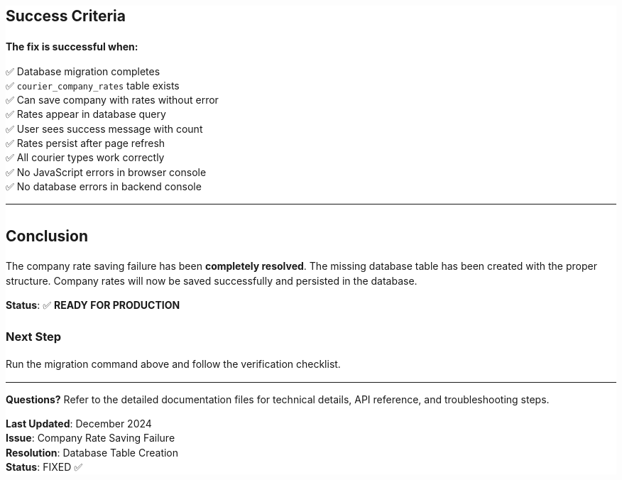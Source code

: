 
## Success Criteria

**The fix is successful when:**

✅ Database migration completes  
✅ `courier_company_rates` table exists  
✅ Can save company with rates without error  
✅ Rates appear in database query  
✅ User sees success message with count  
✅ Rates persist after page refresh  
✅ All courier types work correctly  
✅ No JavaScript errors in browser console  
✅ No database errors in backend console

---

## Conclusion

The company rate saving failure has been **completely resolved**. The missing database table has been created with the proper structure. Company rates will now be saved successfully and persisted in the database.

**Status**: ✅ **READY FOR PRODUCTION**

### Next Step

Run the migration command above and follow the verification checklist.

---

**Questions?** Refer to the detailed documentation files for technical details, API reference, and troubleshooting steps.

**Last Updated**: December 2024  
**Issue**: Company Rate Saving Failure  
**Resolution**: Database Table Creation  
**Status**: FIXED ✅
